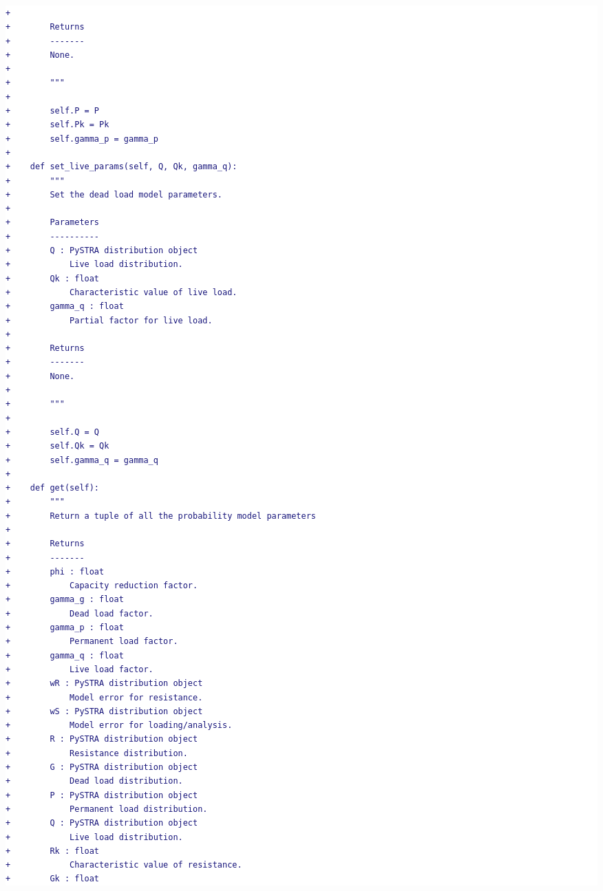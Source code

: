 ```diff
+
+        Returns
+        -------
+        None.
+
+        """
+
+        self.P = P
+        self.Pk = Pk
+        self.gamma_p = gamma_p
+
+    def set_live_params(self, Q, Qk, gamma_q):
+        """
+        Set the dead load model parameters.
+
+        Parameters
+        ----------
+        Q : PySTRA distribution object
+            Live load distribution.
+        Qk : float
+            Characteristic value of live load.
+        gamma_q : float
+            Partial factor for live load.
+
+        Returns
+        -------
+        None.
+
+        """
+
+        self.Q = Q
+        self.Qk = Qk
+        self.gamma_q = gamma_q
+
+    def get(self):
+        """
+        Return a tuple of all the probability model parameters
+
+        Returns
+        -------
+        phi : float
+            Capacity reduction factor.
+        gamma_g : float
+            Dead load factor.
+        gamma_p : float
+            Permanent load factor.
+        gamma_q : float
+            Live load factor.
+        wR : PySTRA distribution object
+            Model error for resistance.
+        wS : PySTRA distribution object
+            Model error for loading/analysis.
+        R : PySTRA distribution object
+            Resistance distribution.
+        G : PySTRA distribution object
+            Dead load distribution.
+        P : PySTRA distribution object
+            Permanent load distribution.
+        Q : PySTRA distribution object
+            Live load distribution.
+        Rk : float
+            Characteristic value of resistance.
+        Gk : float
```